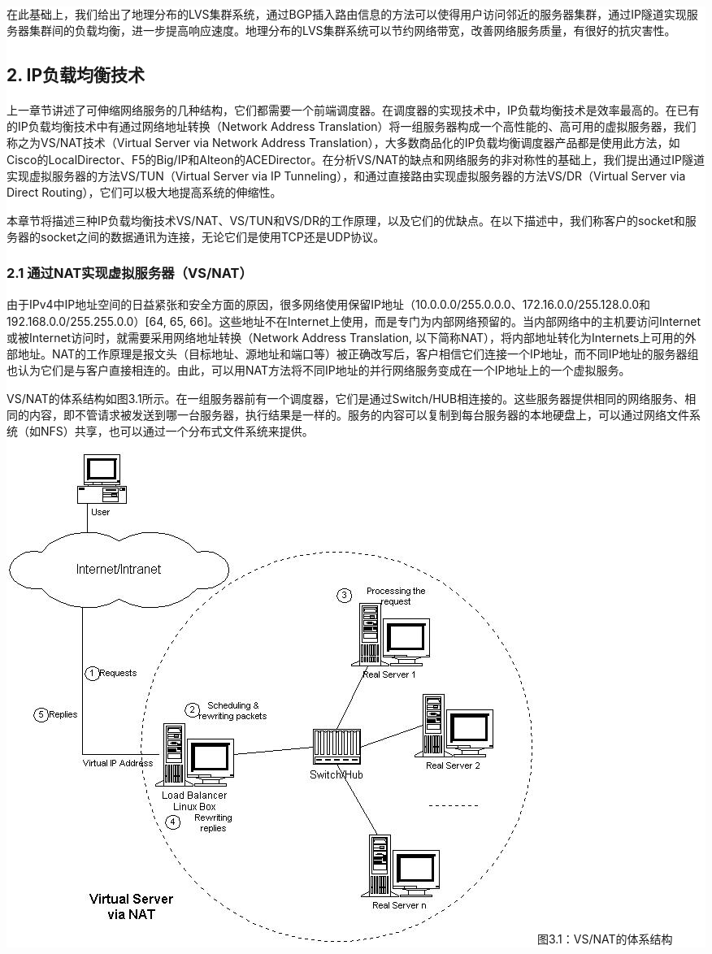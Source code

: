 在此基础上，我们给出了地理分布的LVS集群系统，通过BGP插入路由信息的方法可以使得用户访问邻近的服务器集群，通过IP隧道实现服务器集群间的负载均衡，进一步提高响应速度。地理分布的LVS集群系统可以节约网络带宽，改善网络服务质量，有很好的抗灾害性。


## <a name="2">2. IP负载均衡技术</a> 

上一章节讲述了可伸缩网络服务的几种结构，它们都需要一个前端调度器。在调度器的实现技术中，IP负载均衡技术是效率最高的。在已有的IP负载均衡技术中有通过网络地址转换（Network Address Translation）将一组服务器构成一个高性能的、高可用的虚拟服务器，我们称之为VS/NAT技术（Virtual Server via Network Address Translation），大多数商品化的IP负载均衡调度器产品都是使用此方法，如Cisco的LocalDirector、F5的Big/IP和Alteon的ACEDirector。在分析VS/NAT的缺点和网络服务的非对称性的基础上，我们提出通过IP隧道实现虚拟服务器的方法VS/TUN（Virtual Server via IP Tunneling），和通过直接路由实现虚拟服务器的方法VS/DR（Virtual Server via Direct Routing），它们可以极大地提高系统的伸缩性。

本章节将描述三种IP负载均衡技术VS/NAT、VS/TUN和VS/DR的工作原理，以及它们的优缺点。在以下描述中，我们称客户的socket和服务器的socket之间的数据通讯为连接，无论它们是使用TCP还是UDP协议。


### <a name="2.1">2.1 通过NAT实现虚拟服务器（VS/NAT）</a> 

由于IPv4中IP地址空间的日益紧张和安全方面的原因，很多网络使用保留IP地址（10.0.0.0/255.0.0.0、172.16.0.0/255.128.0.0和192.168.0.0/255.255.0.0）[64, 65, 66]。这些地址不在Internet上使用，而是专门为内部网络预留的。当内部网络中的主机要访问Internet或被Internet访问时，就需要采用网络地址转换（Network Address Translation, 以下简称NAT），将内部地址转化为Internets上可用的外部地址。NAT的工作原理是报文头（目标地址、源地址和端口等）被正确改写后，客户相信它们连接一个IP地址，而不同IP地址的服务器组也认为它们是与客户直接相连的。由此，可以用NAT方法将不同IP地址的并行网络服务变成在一个IP地址上的一个虚拟服务。

VS/NAT的体系结构如图3.1所示。在一组服务器前有一个调度器，它们是通过Switch/HUB相连接的。这些服务器提供相同的网络服务、相同的内容，即不管请求被发送到哪一台服务器，执行结果是一样的。服务的内容可以复制到每台服务器的本地硬盘上，可以通过网络文件系统（如NFS）共享，也可以通过一个分布式文件系统来提供。

![](/image/lvs/3.1.jpg)
图3.1：VS/NAT的体系结构
